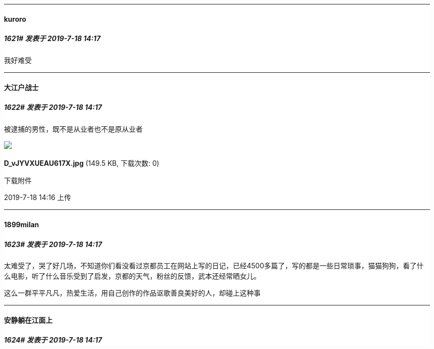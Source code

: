 -----

####  kuroro  
##### 1621#       发表于 2019-7-18 14:17




我好难受







-----

####  大江户战士  
##### 1622#       发表于 2019-7-18 14:17




被逮捕的男性，既不是从业者也不是原从业者


<img src="https://img.saraba1st.com/forum/201907/18/141653b6etteaa6dab3tez.jpg" referrerpolicy="no-referrer">


<strong>D_vJYVXUEAU617X.jpg</strong> (149.5 KB, 下载次数: 0)

下载附件

2019-7-18 14:16 上传












-----

####  1899milan  
##### 1623#       发表于 2019-7-18 14:17




太难受了，哭了好几场，不知道你们看没看过京都员工在网站上写的日记，已经4500多篇了，写的都是一些日常琐事，猫猫狗狗，看了什么电影，听了什么音乐受到了启发，京都的天气，粉丝的反馈，武本还经常晒女儿。

这么一群平平凡凡，热爱生活，用自己创作的作品讴歌善良美好的人，却碰上这种事







-----

####  安静躺在江面上  
##### 1624#       发表于 2019-7-18 14:17
